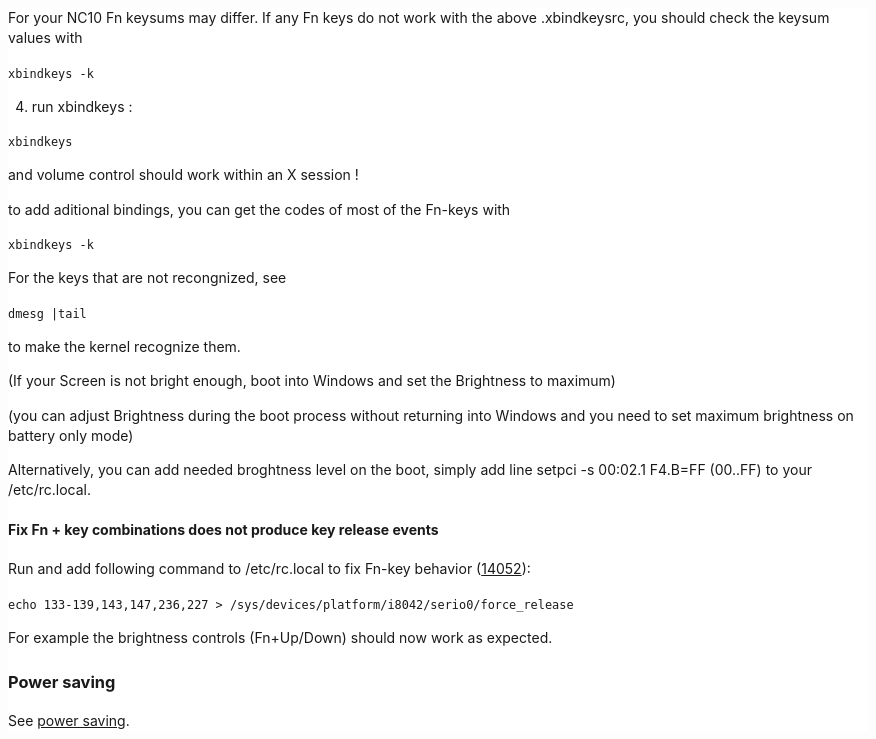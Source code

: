 ```

```

For your NC10 Fn keysums may differ. If any Fn keys do not work with the above .xbindkeysrc, you should check the keysum values with

```
xbindkeys -k

```

4) run xbindkeys :

```
xbindkeys

```

and volume control should work within an X session !

to add aditional bindings, you can get the codes of most of the Fn-keys with

```
xbindkeys -k

```

For the keys that are not recongnized, see

```
dmesg |tail

```

to make the kernel recognize them.

(If your Screen is not bright enough, boot into Windows and set the Brightness to maximum)

(you can adjust Brightness during the boot process without returning into Windows and you need to set maximum brightness on battery only mode)

Alternatively, you can add needed broghtness level on the boot, simply add line setpci -s 00:02.1 F4.B=FF (00..FF) to your /etc/rc.local.

#### Fix Fn + key combinations does not produce key release events

Run and add following command to /etc/rc.local to fix Fn-key behavior ([14052](https://bugzilla.kernel.org/show_bug.cgi?id=14052)):

```
echo 133-139,143,147,236,227 > /sys/devices/platform/i8042/serio0/force_release

```

For example the brightness controls (Fn+Up/Down) should now work as expected.

### Power saving

See [power saving](/index.php/Power_saving "Power saving").